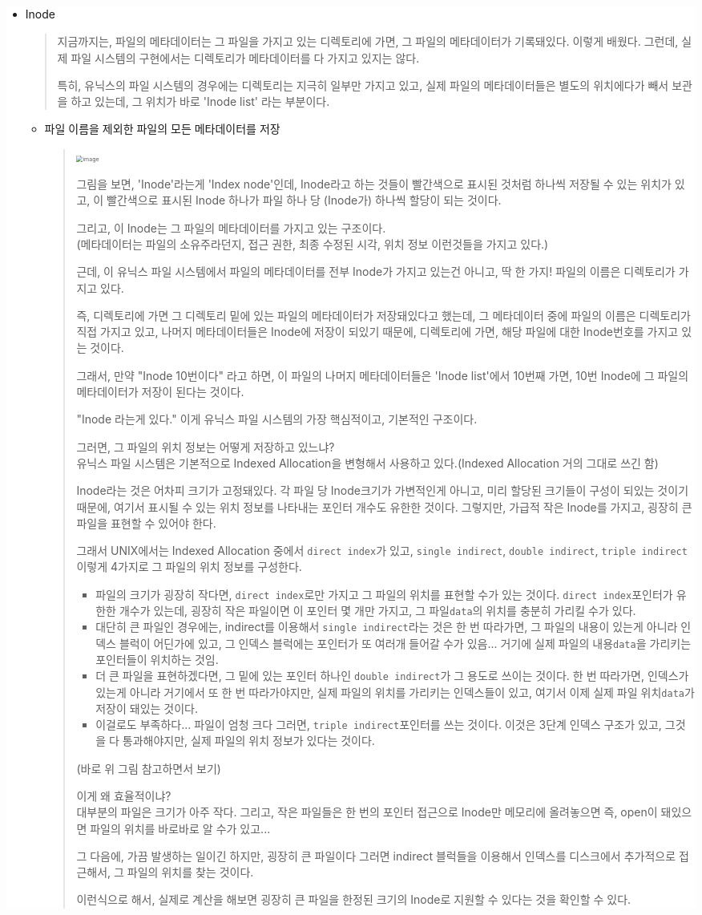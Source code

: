   - Inode

    > 지금까지는, 파일의 메타데이터는 그 파일을 가지고 있는 디렉토리에 가면, 그 파일의 메타데이터가 기록돼있다. 이렇게 배웠다. 그런데, 실제 파일 시스템의 구현에서는 디렉토리가 메타데이터를 다 가지고 있지는 않다.
    >
    > 특히, 유닉스의 파일 시스템의 경우에는 디렉토리는 지극히 일부만 가지고 있고, 실제 파일의 메타데이터들은 별도의 위치에다가 빼서 보관을 하고 있는데, 그 위치가 바로 'Inode list' 라는 부분이다.

    - 파일 이름을 제외한 파일의 모든 메타데이터를 저장

      > <img src="https://user-images.githubusercontent.com/78403443/174966404-0475ee6a-eb85-4bc1-bfac-d04c2ac5f8fd.png" alt="image" style="zoom:50%;" />
      >
      > 그림을 보면, 'Inode'라는게 'Index node'인데, Inode라고 하는 것들이 빨간색으로 표시된 것처럼 하나씩 저장될 수 있는 위치가 있고, 이 빨간색으로 표시된 Inode 하나가 파일 하나 당 (Inode가) 하나씩 할당이 되는 것이다.
      >
      > 그리고, 이 Inode는 그 파일의 메타데이터를 가지고 있는 구조이다.<br>(메타데이터는 파일의 소유주라던지, 접근 권한, 최종 수정된 시각, 위치 정보 이런것들을 가지고 있다.)
      >
      > 근데, 이 유닉스 파일 시스템에서 파일의 메타데이터를 전부 Inode가 가지고 있는건 아니고, 딱 한 가지! 파일의 이름은 디렉토리가 가지고 있다.
      >
      > 즉, 디렉토리에 가면 그 디렉토리 밑에 있는 파일의 메타데이터가 저장돼있다고 했는데, 그 메타데이터 중에 파일의 이름은 디렉토리가 직접 가지고 있고, 나머지 메타데이터들은 Inode에 저장이 되있기 때문에, 디렉토리에 가면, 해당 파일에 대한 Inode번호를 가지고 있는 것이다.
      >
      > 그래서, 만약 "Inode 10번이다" 라고 하면, 이 파일의 나머지 메타데이터들은 'Inode list'에서 10번째 가면, 10번 Inode에 그 파일의 메타데이터가 저장이 된다는 것이다.
      >
      > "Inode 라는게 있다." 이게 유닉스 파일 시스템의 가장 핵심적이고, 기본적인 구조이다.
      >
      > 그러면, 그 파일의 위치 정보는 어떻게 저장하고 있느냐?<br>유닉스 파일 시스템은 기본적으로 Indexed Allocation을 변형해서 사용하고 있다.(Indexed Allocation 거의 그대로 쓰긴 함)
      >
      > Inode라는 것은 어차피 크기가 고정돼있다. 각 파일 당 Inode크기가 가변적인게 아니고, 미리 할당된 크기들이 구성이 되있는 것이기 때문에, 여기서 표시될 수 있는 위치 정보를 나타내는 포인터 개수도 유한한 것이다. 그렇지만, 가급적 작은 Inode를 가지고, 굉장히 큰 파일을 표현할 수 있어야 한다.
      >
      > 그래서 UNIX에서는 Indexed Allocation 중에서 `direct index`가 있고, `single indirect`, `double indirect`,  `triple indirect` 이렇게 4가지로 그 파일의 위치 정보를 구성한다.
      >
      > - 파일의 크기가 굉장히 작다면, `direct index`로만 가지고 그 파일의 위치를 표현할 수가 있는 것이다. `direct index`포인터가 유한한 개수가 있는데, 굉장히 작은 파일이면 이 포인터 몇 개만 가지고, 그 파일`data`의 위치를 충분히 가리킬 수가 있다.
      > - 대단히 큰 파일인 경우에는, indirect를 이용해서 `single indirect`라는 것은 한 번 따라가면, 그 파일의 내용이 있는게 아니라 인덱스 블럭이 어딘가에 있고, 그 인덱스 블럭에는 포인터가 또 여러개 들어갈 수가 있음... 거기에 실제 파일의 내용`data`을 가리키는 포인터들이 위치하는 것임.
      > - 더 큰 파일을 표현하겠다면, 그 밑에 있는 포인터 하나인 `double indirect`가 그 용도로 쓰이는 것이다. 한 번 따라가면, 인덱스가 있는게 아니라 거기에서 또 한 번 따라가야지만, 실제 파일의 위치를 가리키는 인덱스들이 있고, 여기서 이제 실제 파일 위치`data`가 저장이 돼있는 것이다.
      > - 이걸로도 부족하다... 파일이 엄청 크다 그러면, `triple indirect`포인터를 쓰는 것이다. 이것은 3단계 인덱스 구조가 있고, 그것을 다 통과해야지만, 실제 파일의 위치 정보가 있다는 것이다.
      >
      > (바로 위 그림 참고하면서 보기)
      >
      > 이게 왜 효율적이냐?<br>대부분의 파일은 크기가 아주 작다. 그리고, 작은 파일들은 한 번의 포인터 접근으로 Inode만 메모리에 올려놓으면 즉, open이 돼있으면 파일의 위치를 바로바로 알 수가 있고...
      >
      > 그 다음에, 가끔 발생하는 일이긴 하지만, 굉장히 큰 파일이다 그러면 indirect 블럭들을 이용해서 인덱스를 디스크에서 추가적으로 접근해서, 그 파일의 위치를 찾는 것이다.
      >
      > 이런식으로 해서, 실제로 계산을 해보면 굉장히 큰 파일을 한정된 크기의 Inode로 지원할 수 있다는 것을 확인할 수 있다.
